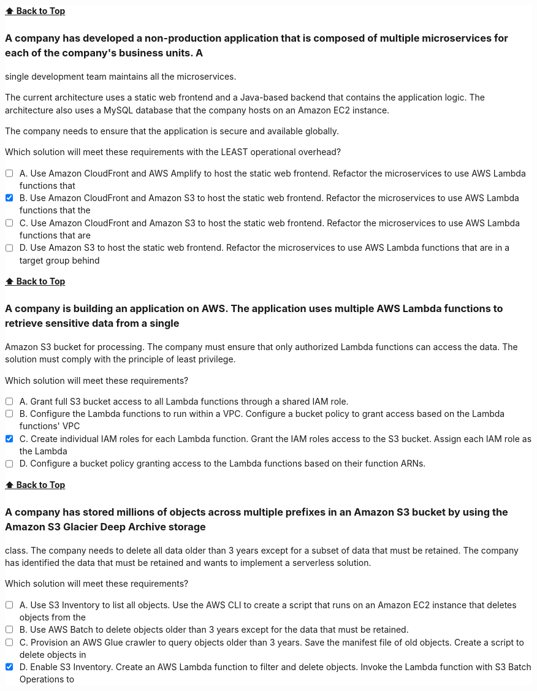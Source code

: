 **[⬆ Back to Top](#table-of-contents)**

### A company has developed a non-production application that is composed of multiple microservices for each of the company's business units. A
single development team maintains all the microservices.

The current architecture uses a static web frontend and a Java-based backend that contains the application logic. The architecture also uses a
MySQL database that the company hosts on an Amazon EC2 instance.

The company needs to ensure that the application is secure and available globally.

Which solution will meet these requirements with the LEAST operational overhead?

- [ ] A. Use Amazon CloudFront and AWS Amplify to host the static web frontend. Refactor the microservices to use AWS Lambda functions that
- [x] B. Use Amazon CloudFront and Amazon S3 to host the static web frontend. Refactor the microservices to use AWS Lambda functions that the
- [ ] C. Use Amazon CloudFront and Amazon S3 to host the static web frontend. Refactor the microservices to use AWS Lambda functions that are
- [ ] D. Use Amazon S3 to host the static web frontend. Refactor the microservices to use AWS Lambda functions that are in a target group behind

**[⬆ Back to Top](#table-of-contents)**

### A company is building an application on AWS. The application uses multiple AWS Lambda functions to retrieve sensitive data from a single
Amazon S3 bucket for processing. The company must ensure that only authorized Lambda functions can access the data. The solution must
comply with the principle of least privilege.

Which solution will meet these requirements?

- [ ] A. Grant full S3 bucket access to all Lambda functions through a shared IAM role.
- [ ] B. Configure the Lambda functions to run within a VPC. Configure a bucket policy to grant access based on the Lambda functions' VPC
- [x] C. Create individual IAM roles for each Lambda function. Grant the IAM roles access to the S3 bucket. Assign each IAM role as the Lambda
- [ ] D. Configure a bucket policy granting access to the Lambda functions based on their function ARNs.

**[⬆ Back to Top](#table-of-contents)**

### A company has stored millions of objects across multiple prefixes in an Amazon S3 bucket by using the Amazon S3 Glacier Deep Archive storage
class. The company needs to delete all data older than 3 years except for a subset of data that must be retained. The company has identified the
data that must be retained and wants to implement a serverless solution.

Which solution will meet these requirements?

- [ ] A. Use S3 Inventory to list all objects. Use the AWS CLI to create a script that runs on an Amazon EC2 instance that deletes objects from the
- [ ] B. Use AWS Batch to delete objects older than 3 years except for the data that must be retained.
- [ ] C. Provision an AWS Glue crawler to query objects older than 3 years. Save the manifest file of old objects. Create a script to delete objects in
- [x] D. Enable S3 Inventory. Create an AWS Lambda function to filter and delete objects. Invoke the Lambda function with S3 Batch Operations to
